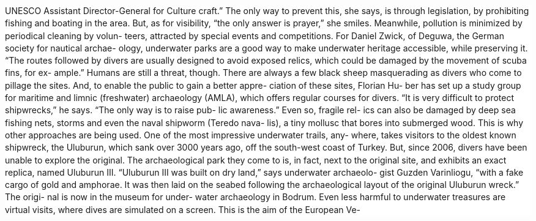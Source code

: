 UNESCO Assistant Director-General for Culture
craft.” The only way to prevent this, 
she says, is through legislation, by 
prohibiting fishing and boating in 
the area. But, as for visibility, “the 
only answer is prayer,” she smiles. 
Meanwhile, pollution is minimized 
by periodical cleaning by volun-
teers, attracted by special events 
and competitions. 
For Daniel Zwick, of Deguwa, the 
German society for nautical archae-
ology, underwater parks are a good 
way to make underwater heritage 
accessible, while preserving it. 
“The routes followed by divers are 
usually designed to avoid exposed 
relics, which could be damaged by 
the movement of scuba fins, for ex-
ample.” 
Humans are still a threat, though. 
There are always a few black sheep 
masquerading as divers who come 
to pillage the sites. And, to enable 
the public to gain a better appre-
ciation of these sites, Florian Hu-
ber has set up a study group for 
maritime and limnic (freshwater) 
archaeology (AMLA), which offers 
regular courses for divers. “It is very 
difficult to protect shipwrecks,” he 
says. “The only way is to raise pub-
lic awareness.” Even so, fragile rel-
ics can also be damaged by deep 
sea fishing nets, storms and even 
the naval shipworm (Teredo nava-
lis), a tiny mollusc that bores into 
submerged wood. 
This is why other approaches 
are being used. One of the most 
impressive underwater trails, any-
where, takes visitors to the oldest 
known shipwreck, the Uluburun, 
which sank over 3000 years ago, 
off the south-west coast of Turkey. 
But, since 2006, divers have been 
unable to explore the original. The 
archaeological park they come to is, 
in fact, next to the original site, and 
exhibits an exact replica, named 
Uluburun III. 
“Uluburun III was built on dry 
land,” says underwater archaeolo-
gist Guzden Varinliogu, “with a fake 
cargo of gold and amphorae. It was 
then laid on the seabed following 
the archaeological layout of the 
original Uluburun wreck.” The origi-
nal is now in the museum for under-
water archaeology in Bodrum. 
Even less harmful to underwater 
treasures are virtual visits, where 
dives are simulated on a screen. 
This is the aim of the European Ve-